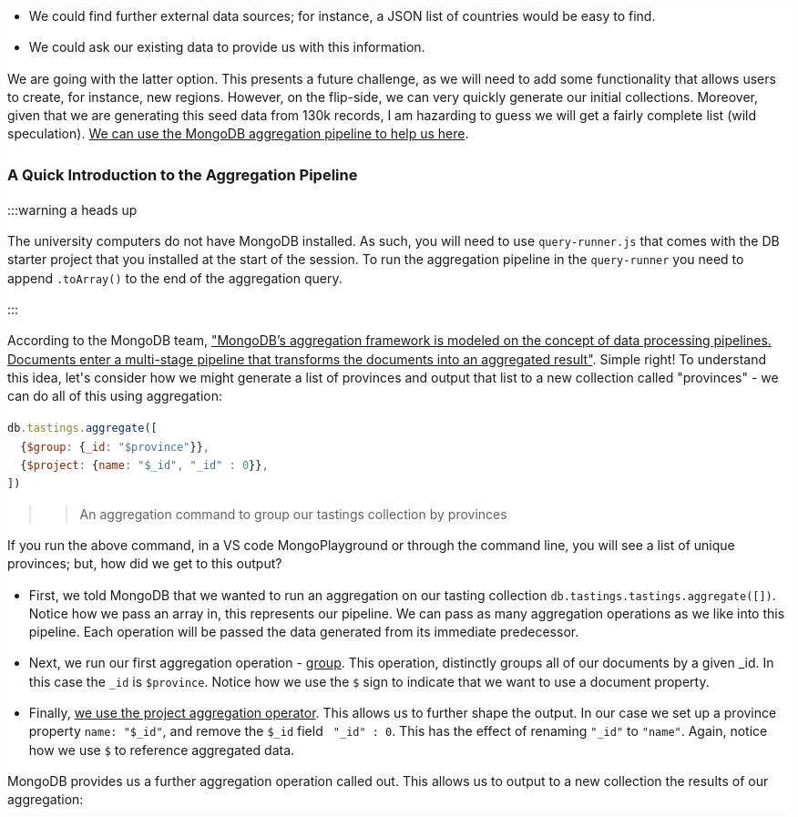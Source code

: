- We could find further external data sources; for instance, a JSON list of countries would be easy to find.

- We could ask our existing data to provide us with this information.

We are going with the latter option. This presents a future challenge, as we will need to add some functionality that allows users to create, for instance, new regions. However, on the flip-side, we can very quickly generate our initial collections. Moreover, given that we are generating this seed data from 130k records, I am hazarding to guess we will get a fairly complete list (wild speculation). [We can use the MongoDB aggregation pipeline to help us here](https://docs.mongodb.com/manual/aggregation/).

### A Quick Introduction to the Aggregation Pipeline

:::warning a heads up

The university computers do not have MongoDB installed. As such, you will need to
use `query-runner.js` that comes with the DB starter project that you installed at the start of the session. To run the aggregation pipeline in the `query-runner` you need to append `.toArray()` to the end of the aggregation query.  

:::

According to the MongoDB team, ["MongoDB’s aggregation framework is modeled on the concept of data processing pipelines. Documents enter a multi-stage pipeline that transforms the documents into an aggregated result"](https://docs.mongodb.com/manual/aggregation/). Simple right! To understand this idea, let's consider how we might generate a list of provinces and output that list to a new collection called "provinces" - we can do all of this using aggregation:

```js
db.tastings.aggregate([
  {$group: {_id: "$province"}},
  {$project: {name: "$_id", "_id" : 0}},
])
```
>> An aggregation command to group our tastings collection by provinces 

If you run the above command, in a VS code MongoPlayground or through the command line, you will see a list of unique provinces; but, how did we get to this output?

- First, we told MongoDB that we wanted to run an aggregation on our tasting collection `db.tastings.tastings.aggregate([])`. Notice how we pass an array in, this represents our pipeline. We can pass as many aggregation operations as we like into this pipeline. Each operation will be passed the data generated from its immediate predecessor.

- Next, we run our first aggregation operation - [group](https://docs.mongodb.com/manual/reference/operator/aggregation/group/#pipe._S_group). This operation, distinctly groups all of our documents by a given _id. In this case the `_id` is `$province`. Notice how we use the `$` sign to indicate that we want to use a document property. 

- Finally, [we use the project aggregation operator](https://docs.mongodb.com/manual/reference/operator/aggregation/project/). This allows us to further shape the output. In our case we set up a province property `name: "$_id"`, and remove the `$_id` field ` "_id" : 0`. This has the effect of renaming `"_id"` to `"name"`. Again, notice how we use `$` to reference aggregated data.

MongoDB provides us a further aggregation operation called out. This allows us to output to a new collection the results of our aggregation:
